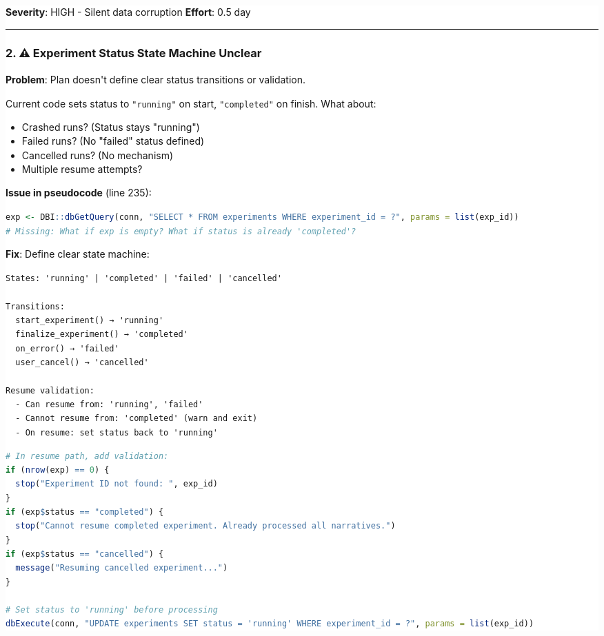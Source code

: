 **Severity**: HIGH - Silent data corruption
**Effort**: 0.5 day

---

### 2. ⚠️ **Experiment Status State Machine Unclear**

**Problem**: Plan doesn't define clear status transitions or validation.

Current code sets status to `"running"` on start, `"completed"` on finish. What about:
- Crashed runs? (Status stays "running")
- Failed runs? (No "failed" status defined)
- Cancelled runs? (No mechanism)
- Multiple resume attempts?

**Issue in pseudocode** (line 235):
```r
exp <- DBI::dbGetQuery(conn, "SELECT * FROM experiments WHERE experiment_id = ?", params = list(exp_id))
# Missing: What if exp is empty? What if status is already 'completed'?
```

**Fix**: Define clear state machine:

```
States: 'running' | 'completed' | 'failed' | 'cancelled'

Transitions:
  start_experiment() → 'running'
  finalize_experiment() → 'completed'
  on_error() → 'failed'
  user_cancel() → 'cancelled'

Resume validation:
  - Can resume from: 'running', 'failed'
  - Cannot resume from: 'completed' (warn and exit)
  - On resume: set status back to 'running'
```

```r
# In resume path, add validation:
if (nrow(exp) == 0) {
  stop("Experiment ID not found: ", exp_id)
}
if (exp$status == "completed") {
  stop("Cannot resume completed experiment. Already processed all narratives.")
}
if (exp$status == "cancelled") {
  message("Resuming cancelled experiment...")
}

# Set status to 'running' before processing
dbExecute(conn, "UPDATE experiments SET status = 'running' WHERE experiment_id = ?", params = list(exp_id))
```
